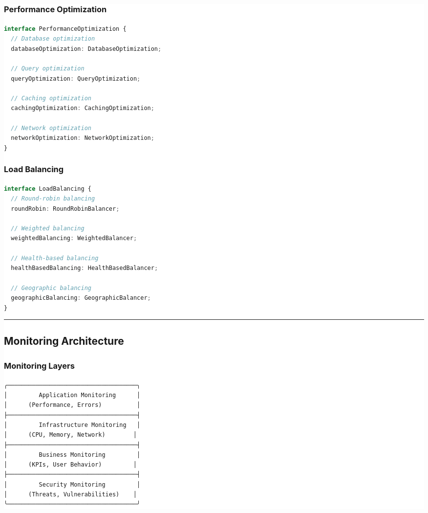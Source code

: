 ### Performance Optimization
```typescript
interface PerformanceOptimization {
  // Database optimization
  databaseOptimization: DatabaseOptimization;
  
  // Query optimization
  queryOptimization: QueryOptimization;
  
  // Caching optimization
  cachingOptimization: CachingOptimization;
  
  // Network optimization
  networkOptimization: NetworkOptimization;
}
```

### Load Balancing
```typescript
interface LoadBalancing {
  // Round-robin balancing
  roundRobin: RoundRobinBalancer;
  
  // Weighted balancing
  weightedBalancing: WeightedBalancer;
  
  // Health-based balancing
  healthBasedBalancing: HealthBasedBalancer;
  
  // Geographic balancing
  geographicBalancing: GeographicBalancer;
}
```

---

## Monitoring Architecture

### Monitoring Layers
```
╭─────────────────────────────────────╮
│         Application Monitoring      │
│      (Performance, Errors)          │
├─────────────────────────────────────┤
│         Infrastructure Monitoring   │
│      (CPU, Memory, Network)        │
├─────────────────────────────────────┤
│         Business Monitoring         │
│      (KPIs, User Behavior)         │
├─────────────────────────────────────┤
│         Security Monitoring         │
│      (Threats, Vulnerabilities)    │
╰─────────────────────────────────────╯
```
